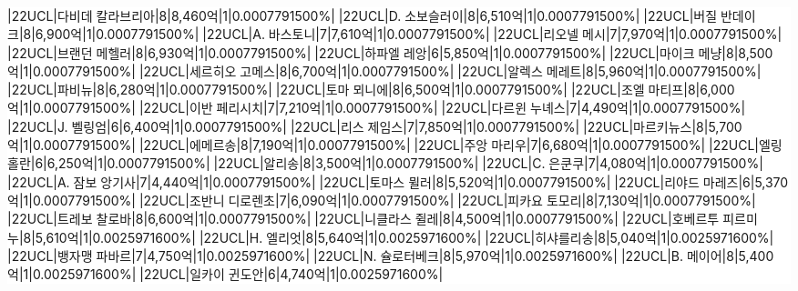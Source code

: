 |22UCL|다비데 칼라브리아|8|8,460억|1|0.0007791500%|
|22UCL|D. 소보슬러이|8|6,510억|1|0.0007791500%|
|22UCL|버질 반데이크|8|6,900억|1|0.0007791500%|
|22UCL|A. 바스토니|7|7,610억|1|0.0007791500%|
|22UCL|리오넬 메시|7|7,970억|1|0.0007791500%|
|22UCL|브랜던 메헬러|8|6,930억|1|0.0007791500%|
|22UCL|하파엘 레앙|6|5,850억|1|0.0007791500%|
|22UCL|마이크 메냥|8|8,500억|1|0.0007791500%|
|22UCL|세르히오 고메스|8|6,700억|1|0.0007791500%|
|22UCL|알렉스 메레트|8|5,960억|1|0.0007791500%|
|22UCL|파비뉴|8|6,280억|1|0.0007791500%|
|22UCL|토마 뫼니에|8|6,500억|1|0.0007791500%|
|22UCL|조엘 마티프|8|6,000억|1|0.0007791500%|
|22UCL|이반 페리시치|7|7,210억|1|0.0007791500%|
|22UCL|다르윈 누녜스|7|4,490억|1|0.0007791500%|
|22UCL|J. 벨링엄|6|6,400억|1|0.0007791500%|
|22UCL|리스 제임스|7|7,850억|1|0.0007791500%|
|22UCL|마르키뉴스|8|5,700억|1|0.0007791500%|
|22UCL|에메르송|8|7,190억|1|0.0007791500%|
|22UCL|주앙 마리우|7|6,680억|1|0.0007791500%|
|22UCL|엘링 홀란|6|6,250억|1|0.0007791500%|
|22UCL|알리송|8|3,500억|1|0.0007791500%|
|22UCL|C. 은쿤쿠|7|4,080억|1|0.0007791500%|
|22UCL|A. 잠보 앙기사|7|4,440억|1|0.0007791500%|
|22UCL|토마스 뮐러|8|5,520억|1|0.0007791500%|
|22UCL|리야드 마레즈|6|5,370억|1|0.0007791500%|
|22UCL|조반니 디로렌초|7|6,090억|1|0.0007791500%|
|22UCL|피카요 토모리|8|7,130억|1|0.0007791500%|
|22UCL|트레보 찰로바|8|6,600억|1|0.0007791500%|
|22UCL|니클라스 쥘레|8|4,500억|1|0.0007791500%|
|22UCL|호베르투 피르미누|8|5,610억|1|0.0025971600%|
|22UCL|H. 엘리엇|8|5,640억|1|0.0025971600%|
|22UCL|히샤를리송|8|5,040억|1|0.0025971600%|
|22UCL|뱅자맹 파바르|7|4,750억|1|0.0025971600%|
|22UCL|N. 슐로터베크|8|5,970억|1|0.0025971600%|
|22UCL|B. 메이어|8|5,400억|1|0.0025971600%|
|22UCL|일카이 귄도안|6|4,740억|1|0.0025971600%|